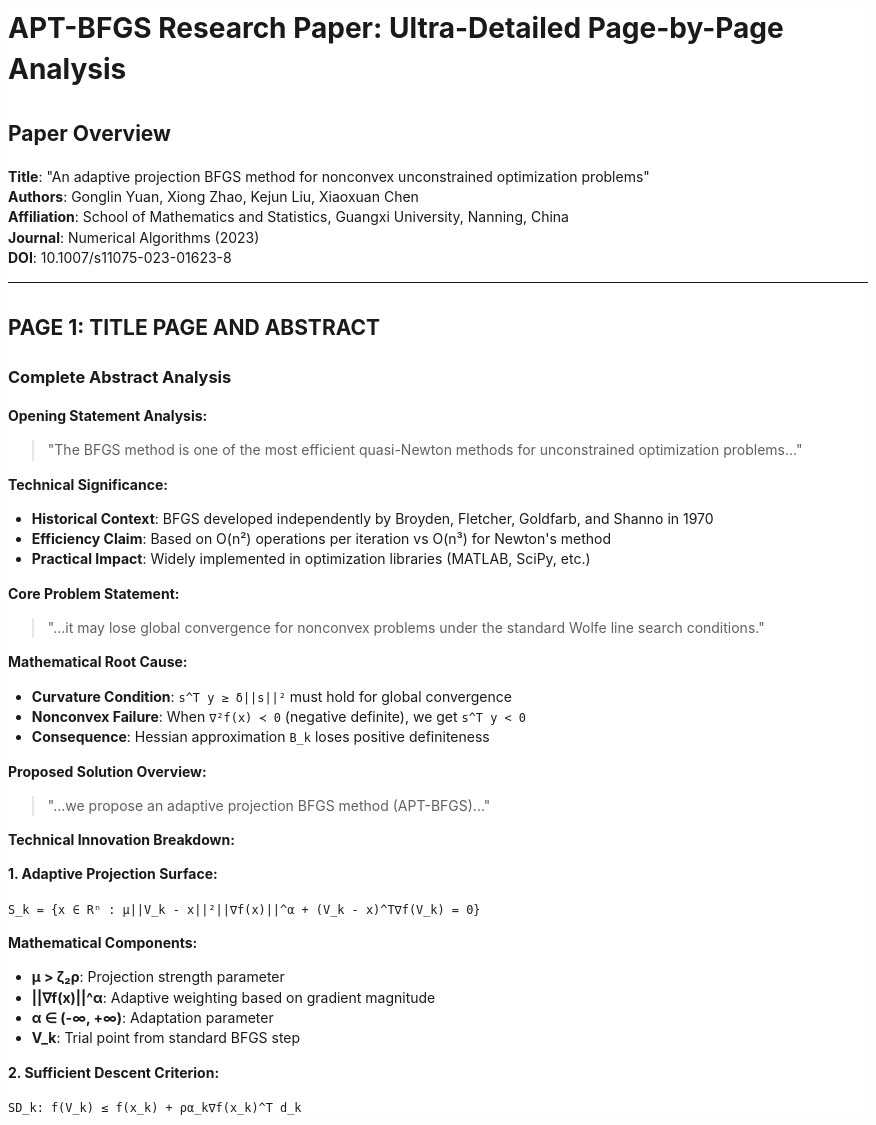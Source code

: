 # APT-BFGS Research Paper: Ultra-Detailed Page-by-Page Analysis

## Paper Overview
**Title**: "An adaptive projection BFGS method for nonconvex unconstrained optimization problems"  
**Authors**: Gonglin Yuan, Xiong Zhao, Kejun Liu, Xiaoxuan Chen  
**Affiliation**: School of Mathematics and Statistics, Guangxi University, Nanning, China  
**Journal**: Numerical Algorithms (2023)  
**DOI**: 10.1007/s11075-023-01623-8  

---

## **PAGE 1: TITLE PAGE AND ABSTRACT**

### **Complete Abstract Analysis**

**Opening Statement Analysis:**
> "The BFGS method is one of the most efficient quasi-Newton methods for unconstrained optimization problems..."

**Technical Significance:**
- **Historical Context**: BFGS developed independently by Broyden, Fletcher, Goldfarb, and Shanno in 1970
- **Efficiency Claim**: Based on O(n²) operations per iteration vs O(n³) for Newton's method
- **Practical Impact**: Widely implemented in optimization libraries (MATLAB, SciPy, etc.)

**Core Problem Statement:**
> "...it may lose global convergence for nonconvex problems under the standard Wolfe line search conditions."

**Mathematical Root Cause:**
- **Curvature Condition**: `s^T y ≥ δ||s||²` must hold for global convergence
- **Nonconvex Failure**: When `∇²f(x) ≺ 0` (negative definite), we get `s^T y < 0`
- **Consequence**: Hessian approximation `B_k` loses positive definiteness

**Proposed Solution Overview:**
> "...we propose an adaptive projection BFGS method (APT-BFGS)..."

**Technical Innovation Breakdown:**

**1. Adaptive Projection Surface:**
```
S_k = {x ∈ Rⁿ : μ||V_k - x||²||∇f(x)||^α + (V_k - x)^T∇f(V_k) = 0}
```

**Mathematical Components:**
- **μ > ζ₂ρ**: Projection strength parameter
- **||∇f(x)||^α**: Adaptive weighting based on gradient magnitude
- **α ∈ (-∞, +∞)**: Adaptation parameter
- **V_k**: Trial point from standard BFGS step

**2. Sufficient Descent Criterion:**
```
SD_k: f(V_k) ≤ f(x_k) + ρα_k∇f(x_k)^T d_k
```
